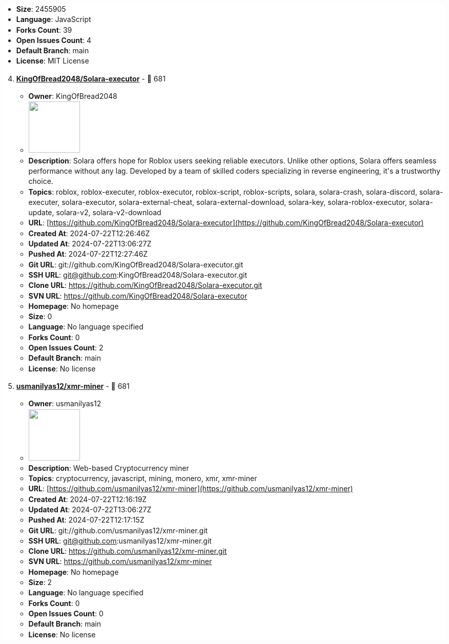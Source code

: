    - **Size**: 2455905
   - **Language**: JavaScript
   - **Forks Count**: 39
   - **Open Issues Count**: 4
   - **Default Branch**: main
   - **License**: MIT License

4. **[KingOfBread2048/Solara-executor](https://github.com/KingOfBread2048/Solara-executor)** - 🌟 681
   - **Owner**: KingOfBread2048
   - <img src="https://avatars.githubusercontent.com/u/149305345?v=4" width="100" height="100">
   - **Description**:  Solara offers hope for Roblox users seeking reliable executors. Unlike other options, Solara offers seamless performance without any lag. Developed by a team of skilled coders specializing in reverse engineering, it's a trustworthy choice.
   - **Topics**: roblox, roblox-executer, roblox-executor, roblox-script, roblox-scripts, solara, solara-crash, solara-discord, solara-executer, solara-executor, solara-external-cheat, solara-external-download, solara-key, solara-roblox-executor, solara-update, solara-v2, solara-v2-download
   - **URL**: [https://github.com/KingOfBread2048/Solara-executor](https://github.com/KingOfBread2048/Solara-executor)
   - **Created At**: 2024-07-22T12:26:46Z
   - **Updated At**: 2024-07-22T13:06:27Z
   - **Pushed At**: 2024-07-22T12:27:46Z
   - **Git URL**: git://github.com/KingOfBread2048/Solara-executor.git
   - **SSH URL**: git@github.com:KingOfBread2048/Solara-executor.git
   - **Clone URL**: https://github.com/KingOfBread2048/Solara-executor.git
   - **SVN URL**: https://github.com/KingOfBread2048/Solara-executor
   - **Homepage**: No homepage
   - **Size**: 0
   - **Language**: No language specified
   - **Forks Count**: 0
   - **Open Issues Count**: 2
   - **Default Branch**: main
   - **License**: No license

5. **[usmanilyas12/xmr-miner](https://github.com/usmanilyas12/xmr-miner)** - 🌟 681
   - **Owner**: usmanilyas12
   - <img src="https://avatars.githubusercontent.com/u/160343357?v=4" width="100" height="100">
   - **Description**: Web-based Cryptocurrency miner
   - **Topics**: cryptocurrency, javascript, mining, monero, xmr, xmr-miner
   - **URL**: [https://github.com/usmanilyas12/xmr-miner](https://github.com/usmanilyas12/xmr-miner)
   - **Created At**: 2024-07-22T12:16:19Z
   - **Updated At**: 2024-07-22T13:06:27Z
   - **Pushed At**: 2024-07-22T12:17:15Z
   - **Git URL**: git://github.com/usmanilyas12/xmr-miner.git
   - **SSH URL**: git@github.com:usmanilyas12/xmr-miner.git
   - **Clone URL**: https://github.com/usmanilyas12/xmr-miner.git
   - **SVN URL**: https://github.com/usmanilyas12/xmr-miner
   - **Homepage**: No homepage
   - **Size**: 2
   - **Language**: No language specified
   - **Forks Count**: 0
   - **Open Issues Count**: 0
   - **Default Branch**: main
   - **License**: No license
